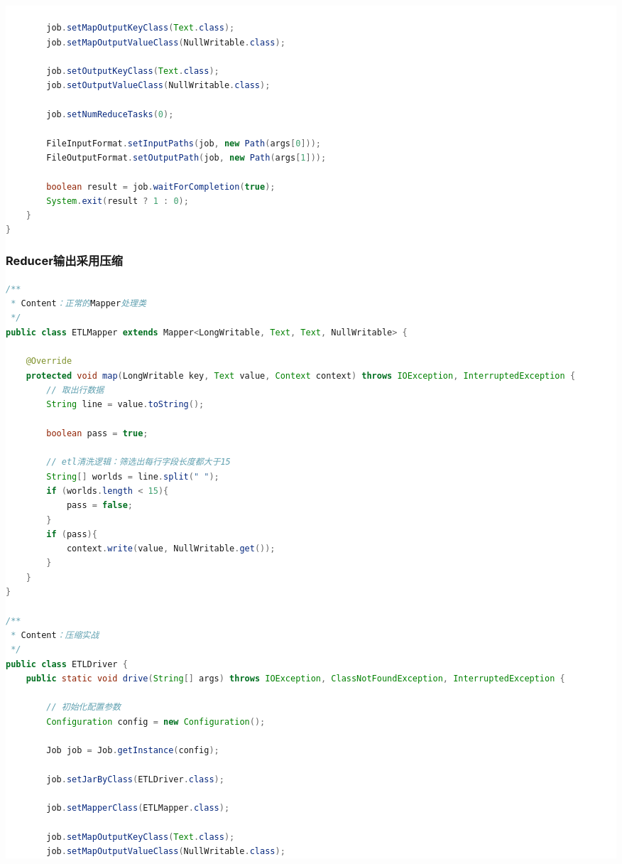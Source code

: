 ```java

        job.setMapOutputKeyClass(Text.class);
        job.setMapOutputValueClass(NullWritable.class);

        job.setOutputKeyClass(Text.class);
        job.setOutputValueClass(NullWritable.class);

        job.setNumReduceTasks(0);

        FileInputFormat.setInputPaths(job, new Path(args[0]));
        FileOutputFormat.setOutputPath(job, new Path(args[1]));

        boolean result = job.waitForCompletion(true);
        System.exit(result ? 1 : 0);
    }
}
```
### Reducer输出采用压缩
```java
/**
 * Content：正常的Mapper处理类
 */
public class ETLMapper extends Mapper<LongWritable, Text, Text, NullWritable> {

    @Override
    protected void map(LongWritable key, Text value, Context context) throws IOException, InterruptedException {
        // 取出行数据
        String line = value.toString();

        boolean pass = true;

        // etl清洗逻辑：筛选出每行字段长度都大于15
        String[] worlds = line.split(" ");
        if (worlds.length < 15){
            pass = false;
        }
        if (pass){
            context.write(value, NullWritable.get());
        }
    }
}

/**
 * Content：压缩实战
 */
public class ETLDriver {
    public static void drive(String[] args) throws IOException, ClassNotFoundException, InterruptedException {

        // 初始化配置参数
        Configuration config = new Configuration();

        Job job = Job.getInstance(config);

        job.setJarByClass(ETLDriver.class);

        job.setMapperClass(ETLMapper.class);

        job.setMapOutputKeyClass(Text.class);
        job.setMapOutputValueClass(NullWritable.class);

```